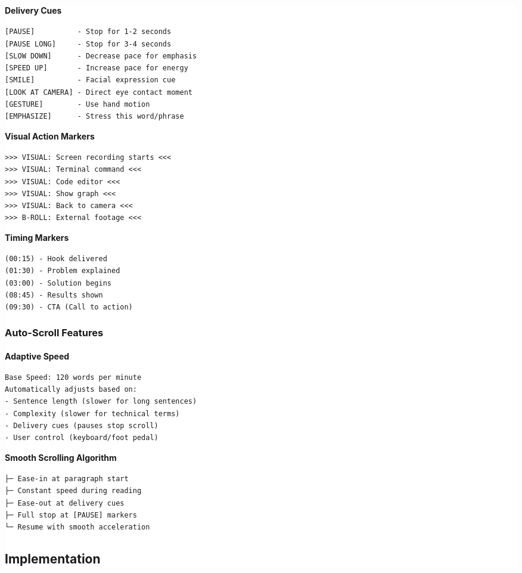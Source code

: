 **Delivery Cues**
```
[PAUSE]          - Stop for 1-2 seconds
[PAUSE LONG]     - Stop for 3-4 seconds
[SLOW DOWN]      - Decrease pace for emphasis
[SPEED UP]       - Increase pace for energy
[SMILE]          - Facial expression cue
[LOOK AT CAMERA] - Direct eye contact moment
[GESTURE]        - Use hand motion
[EMPHASIZE]      - Stress this word/phrase
```

**Visual Action Markers**
```
>>> VISUAL: Screen recording starts <<<
>>> VISUAL: Terminal command <<<
>>> VISUAL: Code editor <<<
>>> VISUAL: Show graph <<<
>>> VISUAL: Back to camera <<<
>>> B-ROLL: External footage <<<
```

**Timing Markers**
```
(00:15) - Hook delivered
(01:30) - Problem explained
(03:00) - Solution begins
(08:45) - Results shown
(09:30) - CTA (Call to action)
```

### Auto-Scroll Features

**Adaptive Speed**
```
Base Speed: 120 words per minute
Automatically adjusts based on:
- Sentence length (slower for long sentences)
- Complexity (slower for technical terms)
- Delivery cues (pauses stop scroll)
- User control (keyboard/foot pedal)
```

**Smooth Scrolling Algorithm**
```
├─ Ease-in at paragraph start
├─ Constant speed during reading
├─ Ease-out at delivery cues
├─ Full stop at [PAUSE] markers
└─ Resume with smooth acceleration
```

## Implementation
